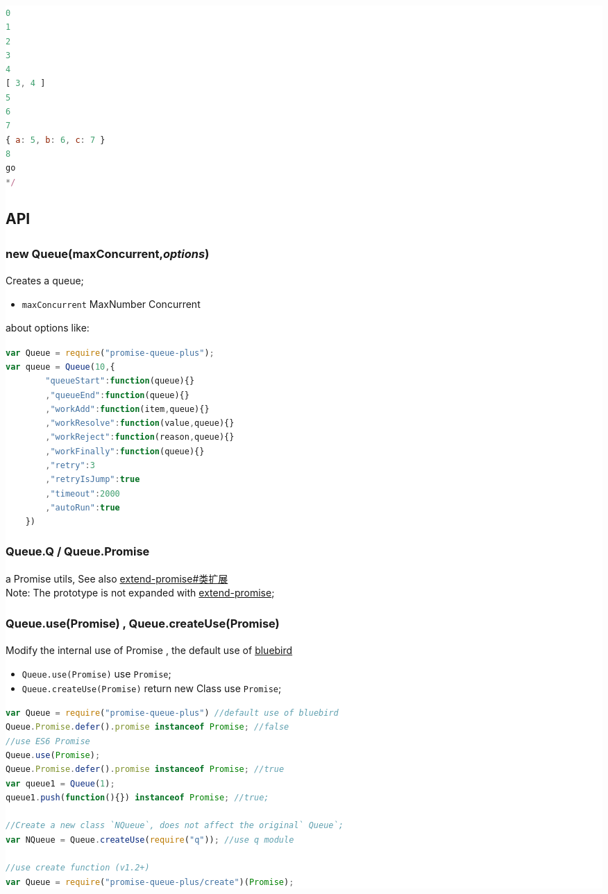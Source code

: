 ``` javascript
0
1
2
3
4
[ 3, 4 ]
5
6
7
{ a: 5, b: 6, c: 7 }
8
go
*/
```

## API 

### new Queue(maxConcurrent,*options*)
Creates a queue;
- `maxConcurrent` MaxNumber Concurrent

about options like:
```js
var Queue = require("promise-queue-plus");
var queue = Queue(10,{
        "queueStart":function(queue){}         
        ,"queueEnd":function(queue){}          
        ,"workAdd":function(item,queue){}     
        ,"workResolve":function(value,queue){} 
        ,"workReject":function(reason,queue){} 
        ,"workFinally":function(queue){}       
        ,"retry":3                                    
        ,"retryIsJump":true                           
        ,"timeout":2000            
        ,"autoRun":true               
    })
```

### Queue.Q / Queue.Promise
a Promise utils, See also [extend-promise#类扩展](https://github.com/cnwhy/extend-promise#类扩展)  
Note: The prototype is not expanded with [extend-promise][github-extend-promise];

### Queue.use(Promise) , Queue.createUse(Promise)
Modify the internal use of Promise , the default use of [bluebird][github-bluebird]    
- `Queue.use(Promise)` use `Promise`;  
- `Queue.createUse(Promise)` return new Class use `Promise`;  

```javascript
var Queue = require("promise-queue-plus") //default use of bluebird
Queue.Promise.defer().promise instanceof Promise; //false
//use ES6 Promise
Queue.use(Promise);  
Queue.Promise.defer().promise instanceof Promise; //true
var queue1 = Queue(1);
queue1.push(function(){}) instanceof Promise; //true;

//Create a new class `NQueue`, does not affect the original` Queue`;
var NQueue = Queue.createUse(require("q")); //use q module

//use create function (v1.2+)
var Queue = require("promise-queue-plus/create")(Promise);

```


[npm-image]: https://img.shields.io/npm/v/promise-queue-plus.svg
[download-image]: https://img.shields.io/npm/dm/promise-queue-plus.svg
[npm-url]: https://npmjs.org/package/promise-queue-plus
[coveralls-image]: https://coveralls.io/repos/cnwhy/promise-queue-plus/badge.svg?branch=master
[coveralls-url]: https://coveralls.io/r/cnwhy/promise-queue-plus?branch=master
[BuildStatus-url]: https://travis-ci.org/cnwhy/promise-queue-plus
[BuildStatus-image]: https://api.travis-ci.org/cnwhy/promise-queue-plus.svg
[github-q]: https://github.com/kriskowal/q
[github-bluebird]: https://github.com/petkaantonov/bluebird
[github-easy-promise]: https://github.com/petkaantonov/bluebird
[github-extend-promise]: https://github.com/cnwhy/extend-promise